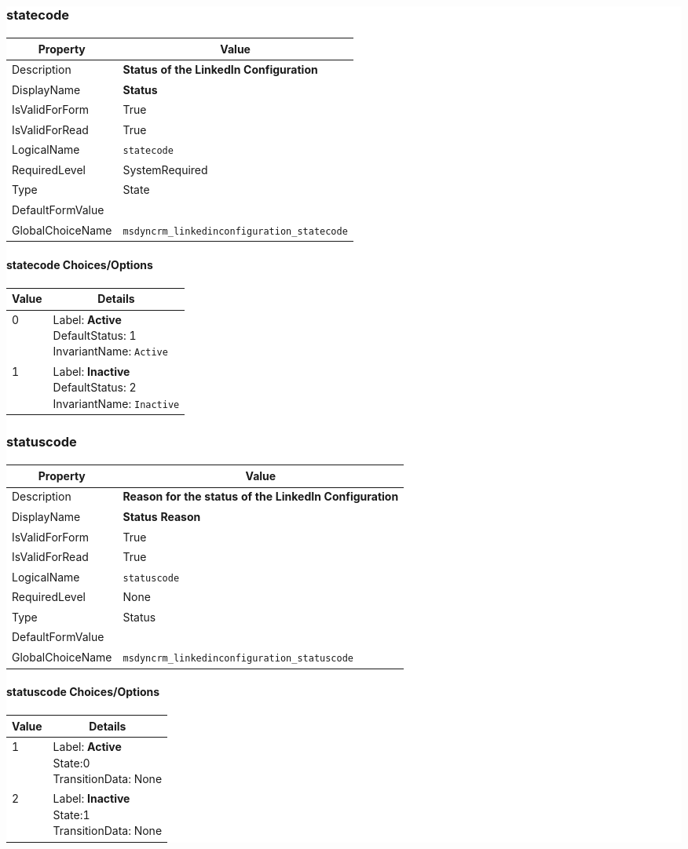 ### <a name="BKMK_statecode"></a> statecode

|Property|Value|
|---|---|
|Description|**Status of the LinkedIn Configuration**|
|DisplayName|**Status**|
|IsValidForForm|True|
|IsValidForRead|True|
|LogicalName|`statecode`|
|RequiredLevel|SystemRequired|
|Type|State|
|DefaultFormValue||
|GlobalChoiceName|`msdyncrm_linkedinconfiguration_statecode`|

#### statecode Choices/Options

|Value|Details|
|---|---|
|0|Label: **Active**<br />DefaultStatus: 1<br />InvariantName: `Active`|
|1|Label: **Inactive**<br />DefaultStatus: 2<br />InvariantName: `Inactive`|

### <a name="BKMK_statuscode"></a> statuscode

|Property|Value|
|---|---|
|Description|**Reason for the status of the LinkedIn Configuration**|
|DisplayName|**Status Reason**|
|IsValidForForm|True|
|IsValidForRead|True|
|LogicalName|`statuscode`|
|RequiredLevel|None|
|Type|Status|
|DefaultFormValue||
|GlobalChoiceName|`msdyncrm_linkedinconfiguration_statuscode`|

#### statuscode Choices/Options

|Value|Details|
|---|---|
|1|Label: **Active**<br />State:0<br />TransitionData: None|
|2|Label: **Inactive**<br />State:1<br />TransitionData: None|
